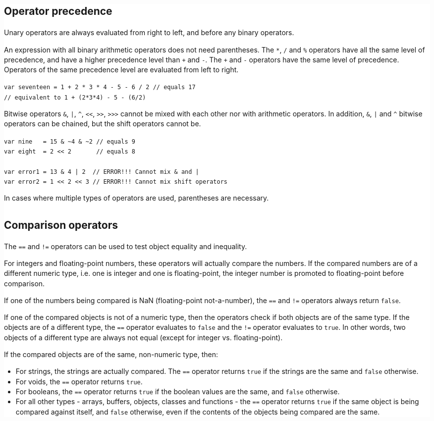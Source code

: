 
Operator precedence
-------------------

Unary operators are always evaluated from right to left, and before any binary
operators.

An expression with all binary arithmetic operators does not need parentheses.
The `*`, `/` and `%` operators have all the same level of precedence, and have
a higher precedence level than `+` and `-`.  The `+` and `-` operators have
the same level of precedence.  Operators of the same precedence level are
evaluated from left to right.

    var seventeen = 1 + 2 * 3 * 4 - 5 - 6 / 2 // equals 17
    // equivalent to 1 + (2*3*4) - 5 - (6/2)

Bitwise operators `&`, `|`, `^`, `<<`, `>>`, `>>>` cannot be mixed with
each other nor with arithmetic operators.  In addition, `&`, `|` and `^`
bitwise operators can be chained, but the shift operators cannot be.

    var nine   = 15 & ~4 & ~2 // equals 9
    var eight  = 2 << 2       // equals 8

    var error1 = 13 & 4 | 2  // ERROR!!! Cannot mix & and |
    var error2 = 1 << 2 << 3 // ERROR!!! Cannot mix shift operators

In cases where multiple types of operators are used, parentheses are necessary.


Comparison operators
--------------------

The `==` and `!=` operators can be used to test object equality and
inequality.

For integers and floating-point numbers, these operators will actually compare
the numbers.  If the compared numbers are of a different numeric type, i.e. one
is integer and one is floating-point, the integer number is promoted to
floating-point before comparison.

If one of the numbers being compared is NaN (floating-point not-a-number), the
`==` and `!=` operators always return `false`.

If one of the compared objects is not of a numeric type, then the operators
check if both objects are of the same type.  If the objects are of a different
type, the `==` operator evaluates to `false` and the `!=` operator evaluates to
`true`.  In other words, two objects of a different type are always not equal
(except for integer vs. floating-point).

If the compared objects are of the same, non-numeric type, then:

* For strings, the strings are actually compared.  The `==` operator returns
  `true` if the strings are the same and `false` otherwise.
* For voids, the `==` operator returns `true`.
* For booleans, the `==` operator returns `true` if the boolean values are the
  same, and `false` otherwise.
* For all other types - arrays, buffers, objects, classes and functions - the `==`
  operator returns `true` if the same object is being compared against itself,
  and `false` otherwise, even if the contents of the objects being compared
  are the same.
